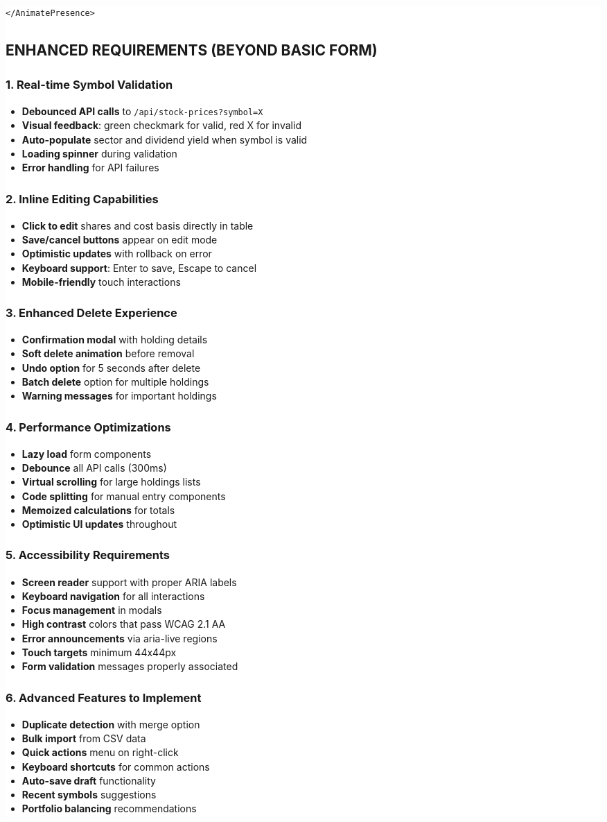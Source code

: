 ```tsx
</AnimatePresence>
```

## ENHANCED REQUIREMENTS (BEYOND BASIC FORM)

### 1. Real-time Symbol Validation
- **Debounced API calls** to `/api/stock-prices?symbol=X`
- **Visual feedback**: green checkmark for valid, red X for invalid
- **Auto-populate** sector and dividend yield when symbol is valid
- **Loading spinner** during validation
- **Error handling** for API failures

### 2. Inline Editing Capabilities  
- **Click to edit** shares and cost basis directly in table
- **Save/cancel buttons** appear on edit mode
- **Optimistic updates** with rollback on error
- **Keyboard support**: Enter to save, Escape to cancel
- **Mobile-friendly** touch interactions

### 3. Enhanced Delete Experience
- **Confirmation modal** with holding details
- **Soft delete animation** before removal  
- **Undo option** for 5 seconds after delete
- **Batch delete** option for multiple holdings
- **Warning messages** for important holdings

### 4. Performance Optimizations
- **Lazy load** form components
- **Debounce** all API calls (300ms)
- **Virtual scrolling** for large holdings lists  
- **Code splitting** for manual entry components
- **Memoized calculations** for totals
- **Optimistic UI updates** throughout

### 5. Accessibility Requirements
- **Screen reader** support with proper ARIA labels
- **Keyboard navigation** for all interactions
- **Focus management** in modals
- **High contrast** colors that pass WCAG 2.1 AA
- **Error announcements** via aria-live regions
- **Touch targets** minimum 44x44px
- **Form validation** messages properly associated

### 6. Advanced Features to Implement
- **Duplicate detection** with merge option
- **Bulk import** from CSV data  
- **Quick actions** menu on right-click
- **Keyboard shortcuts** for common actions
- **Auto-save draft** functionality
- **Recent symbols** suggestions
- **Portfolio balancing** recommendations
